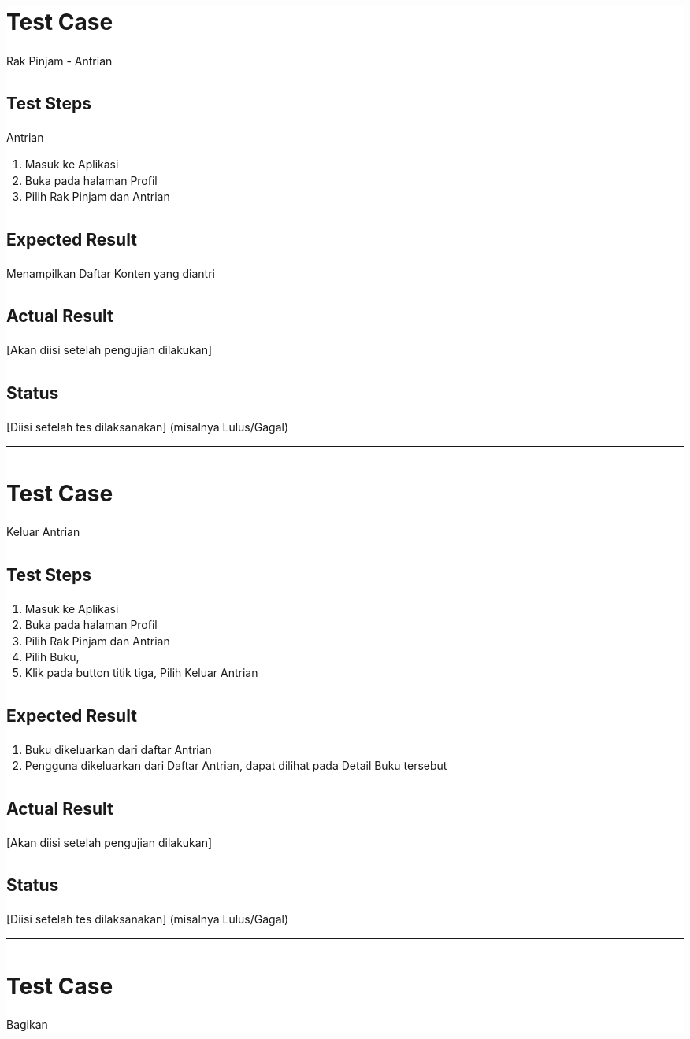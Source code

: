 # Test Case
Rak Pinjam - Antrian	

## Test Steps
Antrian	
1. Masuk ke Aplikasi 
2. Buka pada halaman Profil 
3. Pilih Rak Pinjam dan Antrian	

## Expected Result
Menampilkan Daftar Konten yang diantri

## Actual Result
[Akan diisi setelah pengujian dilakukan]

## Status
[Diisi setelah tes dilaksanakan] (misalnya Lulus/Gagal)

---

# Test Case
Keluar Antrian	

## Test Steps
1. Masuk ke Aplikasi 
2. Buka pada halaman Profil 
3. Pilih Rak Pinjam dan Antrian
4. Pilih Buku, 
5. Klik pada button titik tiga, Pilih Keluar Antrian	

## Expected Result
1. Buku dikeluarkan dari daftar Antrian
2. Pengguna dikeluarkan dari Daftar Antrian, dapat dilihat pada Detail Buku tersebut 

## Actual Result
[Akan diisi setelah pengujian dilakukan]

## Status
[Diisi setelah tes dilaksanakan] (misalnya Lulus/Gagal)

---

# Test Case
Bagikan	
